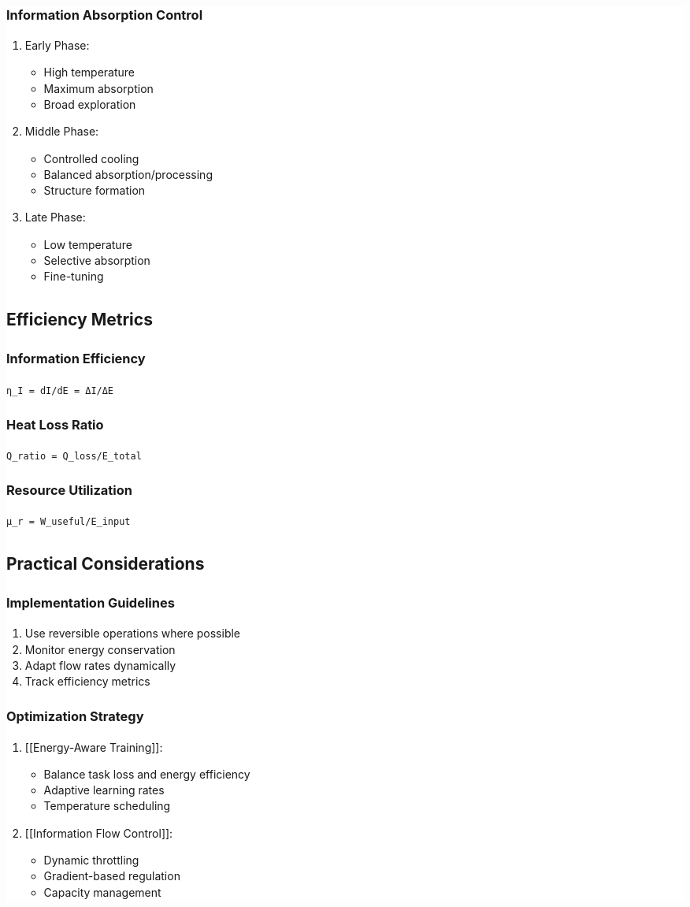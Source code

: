 ### Information Absorption Control
1. Early Phase:
   - High temperature
   - Maximum absorption
   - Broad exploration

2. Middle Phase:
   - Controlled cooling
   - Balanced absorption/processing
   - Structure formation

3. Late Phase:
   - Low temperature
   - Selective absorption
   - Fine-tuning

## Efficiency Metrics

### Information Efficiency
```
η_I = dI/dE = ΔI/ΔE
```

### Heat Loss Ratio
```
Q_ratio = Q_loss/E_total
```

### Resource Utilization
```
μ_r = W_useful/E_input
```

## Practical Considerations

### Implementation Guidelines
1. Use reversible operations where possible
2. Monitor energy conservation
3. Adapt flow rates dynamically
4. Track efficiency metrics

### Optimization Strategy
1. [[Energy-Aware Training]]:
   - Balance task loss and energy efficiency
   - Adaptive learning rates
   - Temperature scheduling

2. [[Information Flow Control]]:
   - Dynamic throttling
   - Gradient-based regulation
   - Capacity management
